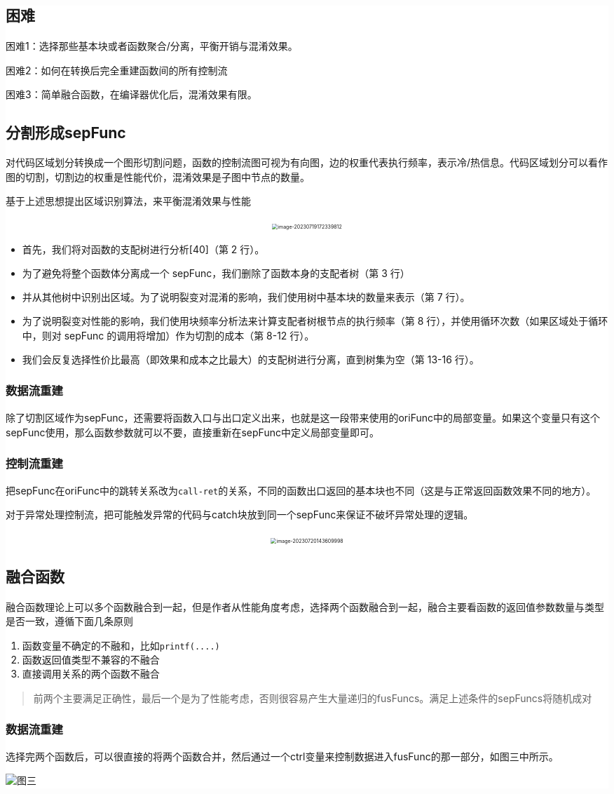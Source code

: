 ## 困难

困难1：选择那些基本块或者函数聚合/分离，平衡开销与混淆效果。

困难2：如何在转换后完全重建函数间的所有控制流

困难3：简单融合函数，在编译器优化后，混淆效果有限。

## 分割形成sepFunc

对代码区域划分转换成一个图形切割问题，函数的控制流图可视为有向图，边的权重代表执行频率，表示冷/热信息。代码区域划分可以看作图的切割，切割边的权重是性能代价，混淆效果是子图中节点的数量。

基于上述思想提出区域识别算法，来平衡混淆效果与性能

<center><img src="https://raw.githubusercontent.com/Military-axe/imgtable/main/202307191723206.png" alt="image-20230719172339812" style="zoom:50%;" /></center>

+ 首先，我们将对函数的支配树进行分析[40]（第 2 行）。

+ 为了避免将整个函数体分离成一个 sepFunc，我们删除了函数本身的支配者树（第 3 行）

+ 并从其他树中识别出区域。为了说明裂变对混淆的影响，我们使用树中基本块的数量来表示（第 7 行）。

+ 为了说明裂变对性能的影响，我们使用块频率分析法来计算支配者树根节点的执行频率（第 8 行），并使用循环次数（如果区域处于循环中，则对 sepFunc 的调用将增加）作为切割的成本（第 8-12 行）。

+ 我们会反复选择性价比最高（即效果和成本之比最大）的支配树进行分离，直到树集为空（第 13-16 行）。

### 数据流重建

除了切割区域作为sepFunc，还需要将函数入口与出口定义出来，也就是这一段带来使用的oriFunc中的局部变量。如果这个变量只有这个sepFunc使用，那么函数参数就可以不要，直接重新在sepFunc中定义局部变量即可。

### 控制流重建

把sepFunc在oriFunc中的跳转关系改为`call-ret`的关系，不同的函数出口返回的基本块也不同（这是与正常返回函数效果不同的地方）。

对于异常处理控制流，把可能触发异常的代码与catch块放到同一个sepFunc来保证不破坏异常处理的逻辑。

<center><img src="https://raw.githubusercontent.com/Military-axe/imgtable/main/202307221457188.png" alt="image-20230720143609998" style="zoom:50%;" /></center>

## 融合函数

融合函数理论上可以多个函数融合到一起，但是作者从性能角度考虑，选择两个函数融合到一起，融合主要看函数的返回值参数数量与类型是否一致，遵循下面几条原则

1. 函数变量不确定的不融和，比如`printf(....)`
2. 函数返回值类型不兼容的不融合
3. 直接调用关系的两个函数不融合

> 前两个主要满足正确性，最后一个是为了性能考虑，否则很容易产生大量递归的fusFuncs。满足上述条件的sepFuncs将随机成对

### 数据流重建

选择完两个函数后，可以很直接的将两个函数合并，然后通过一个ctrl变量来控制数据进入fusFunc的那一部分，如图三中所示。

![图三](https://raw.githubusercontent.com/Military-axe/imgtable/main/202307221838671.png)
